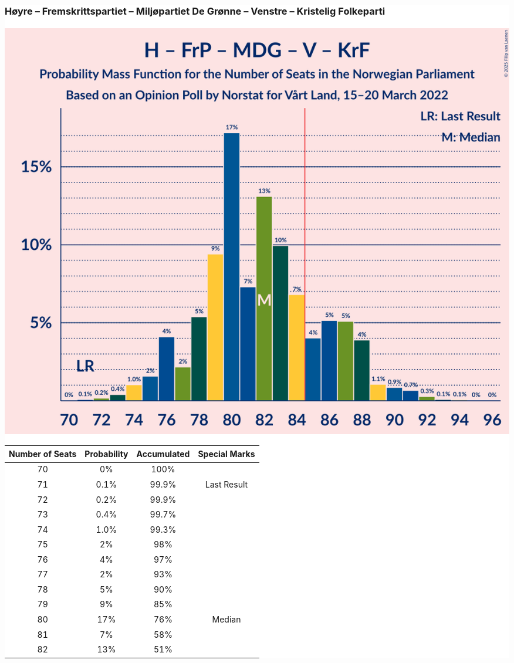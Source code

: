 ### Høyre – Fremskrittspartiet – Miljøpartiet De Grønne – Venstre – Kristelig Folkeparti

![Graph with seats probability mass function not yet produced](2022-03-20-Norstat-coalitions-seats-pmf-h–frp–mdg–v–krf.png "Seats Probability Mass Function")

| Number of Seats | Probability | Accumulated | Special Marks |
|:---------------:|:-----------:|:-----------:|:-------------:|
| 70 | 0% | 100% |  |
| 71 | 0.1% | 99.9% | Last Result |
| 72 | 0.2% | 99.9% |  |
| 73 | 0.4% | 99.7% |  |
| 74 | 1.0% | 99.3% |  |
| 75 | 2% | 98% |  |
| 76 | 4% | 97% |  |
| 77 | 2% | 93% |  |
| 78 | 5% | 90% |  |
| 79 | 9% | 85% |  |
| 80 | 17% | 76% | Median |
| 81 | 7% | 58% |  |
| 82 | 13% | 51% |  |